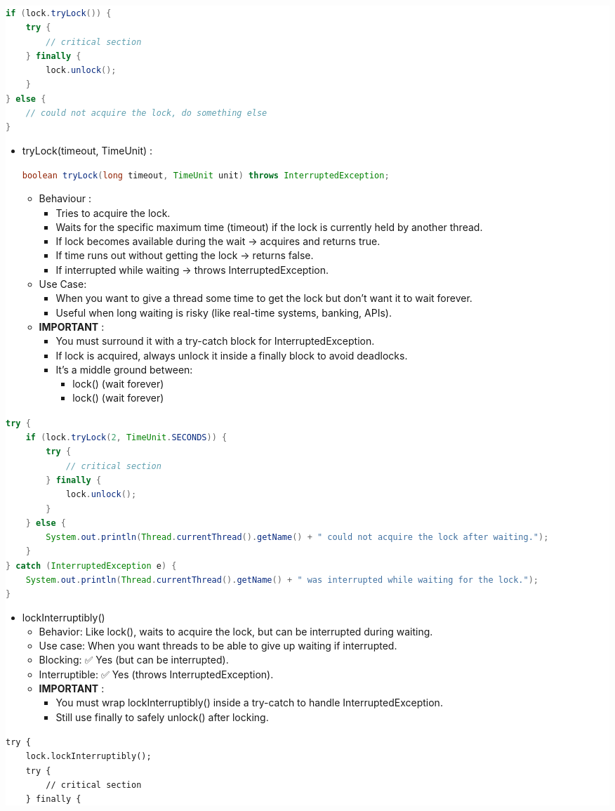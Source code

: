 ``` java
if (lock.tryLock()) {
    try {
        // critical section
    } finally {
        lock.unlock();
    }
} else {
    // could not acquire the lock, do something else
}
```


- tryLock(timeout, TimeUnit) :
  ```java
  boolean tryLock(long timeout, TimeUnit unit) throws InterruptedException;
  ```
  * Behaviour : 
      * Tries to acquire the lock.
      * Waits for the specific maximum time (timeout) if the lock is currently held by another thread.
      * If lock becomes available during the wait → acquires and returns true.
      * If time runs out without getting the lock → returns false.
      * If interrupted while waiting → throws InterruptedException.
  * Use Case: 
      * When you want to give a thread some time to get the lock but don’t want it to wait forever.
      * Useful when long waiting is risky (like real-time systems, banking, APIs).
  * **IMPORTANT** : 
      * You must surround it with a try-catch block for InterruptedException.
      * If lock is acquired, always unlock it inside a finally block to avoid deadlocks.
      * It’s a middle ground between:
          * lock() (wait forever)
          * lock() (wait forever)
  
``` java
try {
    if (lock.tryLock(2, TimeUnit.SECONDS)) {
        try {
            // critical section
        } finally {
            lock.unlock();
        }
    } else {
        System.out.println(Thread.currentThread().getName() + " could not acquire the lock after waiting.");
    }
} catch (InterruptedException e) {
    System.out.println(Thread.currentThread().getName() + " was interrupted while waiting for the lock.");
}

```



- lockInterruptibly()
    * Behavior: Like lock(), waits to acquire the lock, but can be interrupted during waiting.
    * Use case: When you want threads to be able to give up waiting if interrupted.
    * Blocking: ✅ Yes (but can be interrupted).
    * Interruptible: ✅ Yes (throws InterruptedException).
    * **IMPORTANT** : 
        * You must wrap lockInterruptibly() inside a try-catch to handle InterruptedException.
        * Still use finally to safely unlock() after locking.
```
try {
    lock.lockInterruptibly();
    try {
        // critical section
    } finally {
```